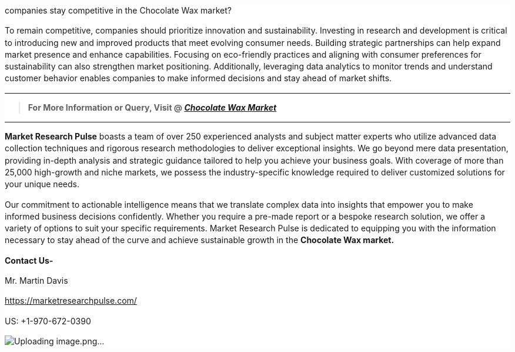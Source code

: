 companies stay competitive in the Chocolate Wax market?</strong></p><p>To remain competitive, companies should prioritize innovation and sustainability. Investing in research and development is critical to introducing new and improved products that meet evolving consumer needs. Building strategic partnerships can help expand market presence and enhance capabilities. Focusing on eco-friendly practices and aligning with consumer preferences for sustainability can also strengthen market positioning. Additionally, leveraging data analytics to monitor trends and understand customer behavior enables companies to make informed decisions and stay ahead of market shifts.</p><hr /><blockquote><p><strong>For More Information or Query, Visit @&nbsp;<em><a href="https://marketresearchpulse.com/report/64848/chocolate-wax-market?utm_source=Linkedin&utm_medium=029">Chocolate Wax Market</a></em></strong></p></blockquote><hr /><p><strong>Market Research Pulse</strong> boasts a team of over 250 experienced analysts and subject matter experts who utilize advanced data collection techniques and rigorous research methodologies to deliver exceptional insights. We go beyond mere data presentation, providing in-depth analysis and strategic guidance tailored to help you achieve your business goals. With coverage of more than 25,000 high-growth and niche markets, we possess the industry-specific knowledge required to deliver customized solutions for your unique needs.</p><p>Our commitment to actionable intelligence means that we translate complex data into insights that empower you to make informed business decisions confidently. Whether you require a pre-made report or a bespoke research solution, we offer a variety of options to suit your specific requirements. Market Research Pulse is dedicated to equipping you with the information necessary to stay ahead of the curve and achieve sustainable growth in the <strong>Chocolate Wax market.</strong></p><p><strong>Contact Us-</strong></p><p>Mr. Martin Davis</p><p>https://marketresearchpulse.com/</p><p>US: +1-970-672-0390</p>
![Uploading image.png…]()

